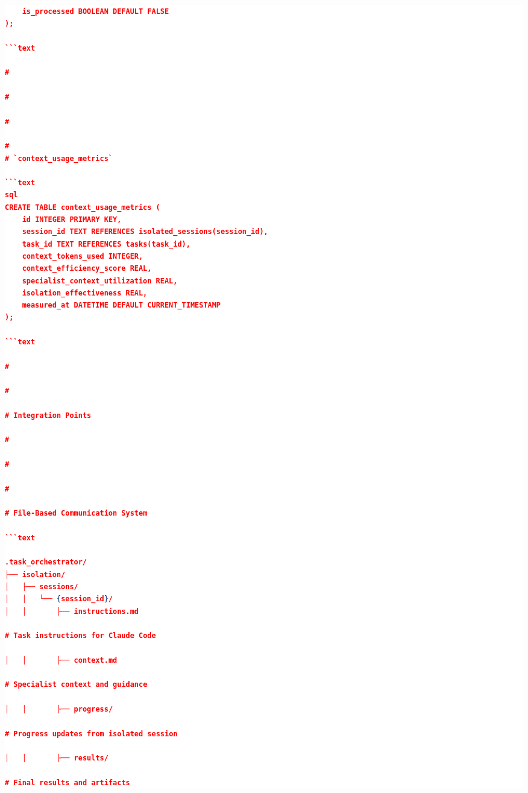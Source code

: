```json
    is_processed BOOLEAN DEFAULT FALSE
);

```text

#

#

#

#
# `context_usage_metrics`

```text
sql
CREATE TABLE context_usage_metrics (
    id INTEGER PRIMARY KEY,
    session_id TEXT REFERENCES isolated_sessions(session_id),
    task_id TEXT REFERENCES tasks(task_id), 
    context_tokens_used INTEGER,
    context_efficiency_score REAL,
    specialist_context_utilization REAL,
    isolation_effectiveness REAL,
    measured_at DATETIME DEFAULT CURRENT_TIMESTAMP
);

```text

#

#

# Integration Points

#

#

#

# File-Based Communication System

```text

.task_orchestrator/
├── isolation/
│   ├── sessions/
│   │   └── {session_id}/
│   │       ├── instructions.md          

# Task instructions for Claude Code

│   │       ├── context.md              

# Specialist context and guidance

│   │       ├── progress/               

# Progress updates from isolated session

│   │       ├── results/                

# Final results and artifacts
```